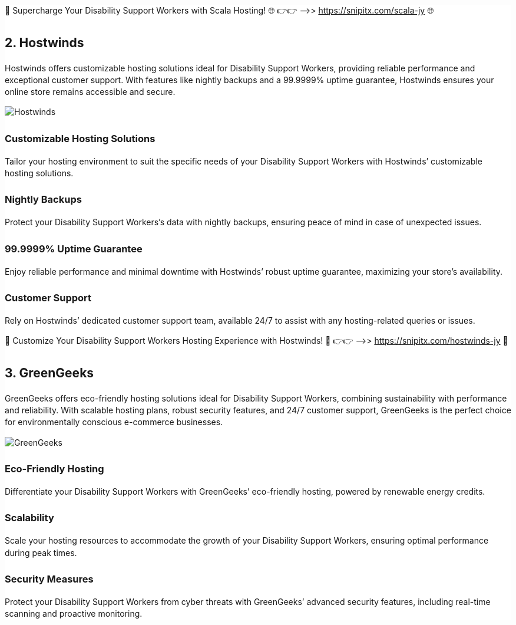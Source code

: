🚀 Supercharge Your Disability Support Workers with Scala Hosting! 🌐
👉👉 -->> https://snipitx.com/scala-jy 🌐

## 2. Hostwinds

Hostwinds offers customizable hosting solutions ideal for Disability Support Workers, providing reliable performance and exceptional customer support. With features like nightly backups and a 99.9999% uptime guarantee, Hostwinds ensures your online store remains accessible and secure.

![Hostwinds](https://i.imgur.com/53aSNXx.jpeg "Hostwinds Hosting")

### Customizable Hosting Solutions
Tailor your hosting environment to suit the specific needs of your Disability Support Workers with Hostwinds’ customizable hosting solutions.

### Nightly Backups
Protect your Disability Support Workers’s data with nightly backups, ensuring peace of mind in case of unexpected issues.

### 99.9999% Uptime Guarantee
Enjoy reliable performance and minimal downtime with Hostwinds’ robust uptime guarantee, maximizing your store’s availability.

### Customer Support
Rely on Hostwinds’ dedicated customer support team, available 24/7 to assist with any hosting-related queries or issues.

🌟 Customize Your Disability Support Workers Hosting Experience with Hostwinds! 🚀
👉👉 -->> https://snipitx.com/hostwinds-jy 🚀


## 3. GreenGeeks

GreenGeeks offers eco-friendly hosting solutions ideal for Disability Support Workers, combining sustainability with performance and reliability. With scalable hosting plans, robust security features, and 24/7 customer support, GreenGeeks is the perfect choice for environmentally conscious e-commerce businesses.

![GreenGeeks](https://i.imgur.com/eEwuntu.jpg "GreenGeeks Hosting")

### Eco-Friendly Hosting
Differentiate your Disability Support Workers with GreenGeeks’ eco-friendly hosting, powered by renewable energy credits.

### Scalability
Scale your hosting resources to accommodate the growth of your Disability Support Workers, ensuring optimal performance during peak times.

### Security Measures
Protect your Disability Support Workers from cyber threats with GreenGeeks’ advanced security features, including real-time scanning and proactive monitoring.
